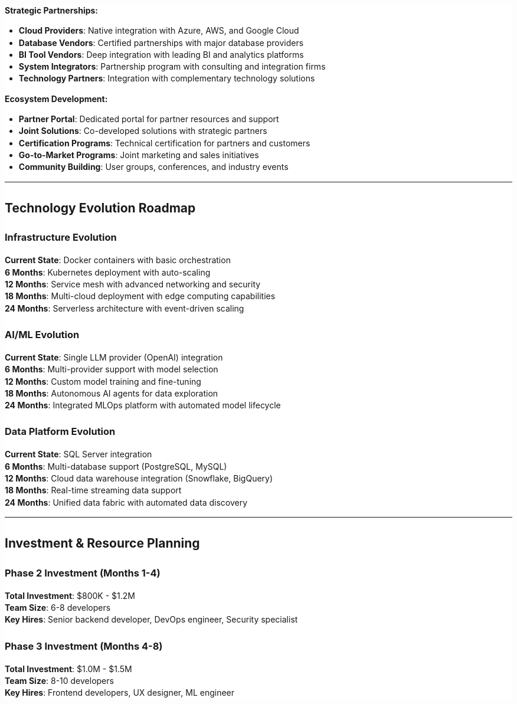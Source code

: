 **Strategic Partnerships:**
- **Cloud Providers**: Native integration with Azure, AWS, and Google Cloud
- **Database Vendors**: Certified partnerships with major database providers
- **BI Tool Vendors**: Deep integration with leading BI and analytics platforms
- **System Integrators**: Partnership program with consulting and integration firms
- **Technology Partners**: Integration with complementary technology solutions

**Ecosystem Development:**
- **Partner Portal**: Dedicated portal for partner resources and support
- **Joint Solutions**: Co-developed solutions with strategic partners
- **Certification Programs**: Technical certification for partners and customers
- **Go-to-Market Programs**: Joint marketing and sales initiatives
- **Community Building**: User groups, conferences, and industry events

---

## Technology Evolution Roadmap

### Infrastructure Evolution
**Current State**: Docker containers with basic orchestration  
**6 Months**: Kubernetes deployment with auto-scaling  
**12 Months**: Service mesh with advanced networking and security  
**18 Months**: Multi-cloud deployment with edge computing capabilities  
**24 Months**: Serverless architecture with event-driven scaling  

### AI/ML Evolution
**Current State**: Single LLM provider (OpenAI) integration  
**6 Months**: Multi-provider support with model selection  
**12 Months**: Custom model training and fine-tuning  
**18 Months**: Autonomous AI agents for data exploration  
**24 Months**: Integrated MLOps platform with automated model lifecycle  

### Data Platform Evolution
**Current State**: SQL Server integration  
**6 Months**: Multi-database support (PostgreSQL, MySQL)  
**12 Months**: Cloud data warehouse integration (Snowflake, BigQuery)  
**18 Months**: Real-time streaming data support  
**24 Months**: Unified data fabric with automated data discovery  

---

## Investment & Resource Planning

### Phase 2 Investment (Months 1-4)
**Total Investment**: $800K - $1.2M  
**Team Size**: 6-8 developers  
**Key Hires**: Senior backend developer, DevOps engineer, Security specialist  

### Phase 3 Investment (Months 4-8)
**Total Investment**: $1.0M - $1.5M  
**Team Size**: 8-10 developers  
**Key Hires**: Frontend developers, UX designer, ML engineer  
